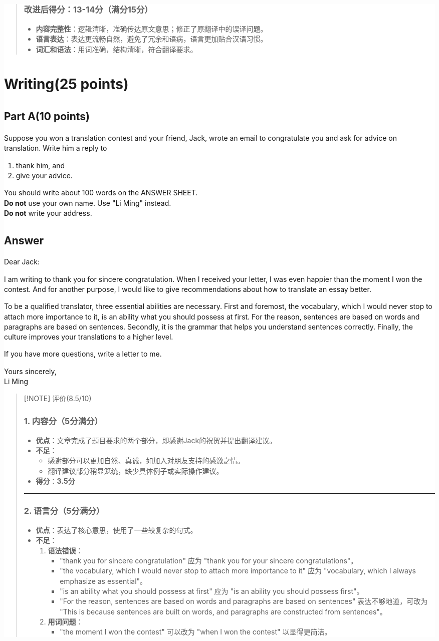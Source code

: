 > ### **改进后得分：13-14分（满分15分）**
> 
> - **内容完整性**：逻辑清晰，准确传达原文意思；修正了原翻译中的误译问题。
> - **语言表达**：表达更流畅自然，避免了冗余和语病，语言更加贴合汉语习惯。
> - **词汇和语法**：用词准确，结构清晰，符合翻译要求。

# Writing(25 points)

## Part A(10 points)

Suppose you won a translation contest and your friend, Jack, wrote an email to congratulate you and ask for advice on translation. Write him a reply to

1) thank him, and
2) give your advice.

You should write about 100 words on the ANSWER SHEET.  
**Do not** use your own name. Use "Li Ming" instead.  
**Do not** write your address.  

## Answer

Dear Jack:

I am writing to thank you for sincere congratulation. When I received your letter, I was even happier than the moment I won the contest. And for another purpose, I would like to give recommendations about how to translate an essay better.

To be a qualified translator, three essential abilities are necessary. First and foremost, the vocabulary, which I would never stop to attach more importance to it, is an ability what you should possess at first. For the reason, sentences are based on words and paragraphs are based on sentences. Secondly, it is the grammar that helps you understand sentences correctly. Finally, the culture improves your translations to a higher level.

If you have more questions, write a letter to me.

Yours sincerely,  
Li Ming


> [!NOTE] 评价(8.5/10)
> ### 1. **内容分（5分满分）**
> 
> - **优点**：文章完成了题目要求的两个部分，即感谢Jack的祝贺并提出翻译建议。
> - **不足**：
>     - 感谢部分可以更加自然、真诚，如加入对朋友支持的感激之情。
>     - 翻译建议部分稍显笼统，缺少具体例子或实际操作建议。
> - **得分**：**3.5分**
> 
> ---
> 
> ### 2. **语言分（5分满分）**
> 
> - **优点**：表达了核心意思，使用了一些较复杂的句式。
> - **不足**：
>     1. **语法错误**：
>         - "thank you for sincere congratulation" 应为 "thank you for your sincere congratulations"。
>         - "the vocabulary, which I would never stop to attach more importance to it" 应为 "vocabulary, which I always emphasize as essential"。
>         - "is an ability what you should possess at first" 应为 "is an ability you should possess first"。
>         - "For the reason, sentences are based on words and paragraphs are based on sentences" 表达不够地道，可改为 "This is because sentences are built on words, and paragraphs are constructed from sentences"。
>     2. **用词问题**：
>         - "the moment I won the contest" 可以改为 "when I won the contest" 以显得更简洁。